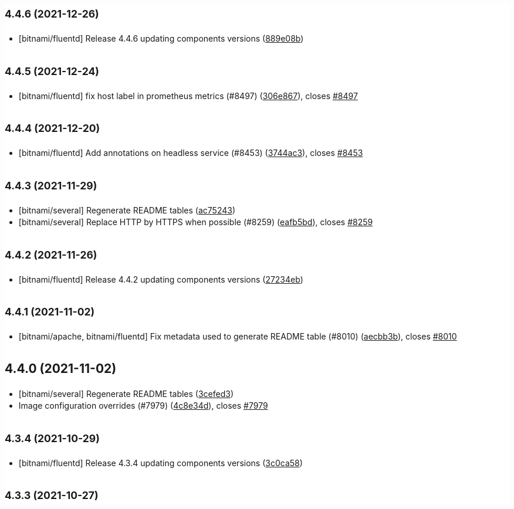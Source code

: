 ## <small>4.4.6 (2021-12-26)</small>

* [bitnami/fluentd] Release 4.4.6 updating components versions ([889e08b](https://github.com/bitnami/charts/commit/889e08bd0c16b345c4f6c7be42ce565037e6266c))

## <small>4.4.5 (2021-12-24)</small>

* [bitnami/fluentd] fix host label in prometheus metrics (#8497) ([306e867](https://github.com/bitnami/charts/commit/306e8670aab171a9d92df0322a645e2b052107d3)), closes [#8497](https://github.com/bitnami/charts/issues/8497)

## <small>4.4.4 (2021-12-20)</small>

* [bitnami/fluentd] Add annotations on headless service (#8453) ([3744ac3](https://github.com/bitnami/charts/commit/3744ac3234738d2df36f258d8a945c1547e21ed1)), closes [#8453](https://github.com/bitnami/charts/issues/8453)

## <small>4.4.3 (2021-11-29)</small>

* [bitnami/several] Regenerate README tables ([ac75243](https://github.com/bitnami/charts/commit/ac752431b90e935d0a4dbfef70dc44f24f3d3dd2))
* [bitnami/several] Replace HTTP by HTTPS when possible (#8259) ([eafb5bd](https://github.com/bitnami/charts/commit/eafb5bd5a2cc3aaf04fc1e8ebedd73f420d76864)), closes [#8259](https://github.com/bitnami/charts/issues/8259)

## <small>4.4.2 (2021-11-26)</small>

* [bitnami/fluentd] Release 4.4.2 updating components versions ([27234eb](https://github.com/bitnami/charts/commit/27234eb9a7b894c8d01ae8fd0cbd6ecd5e5bf9bb))

## <small>4.4.1 (2021-11-02)</small>

* [bitnami/apache, bitnami/fluentd] Fix metadata used to generate README table (#8010) ([aecbb3b](https://github.com/bitnami/charts/commit/aecbb3b1e7370f81962d8c373757fe470a6c7048)), closes [#8010](https://github.com/bitnami/charts/issues/8010)

## 4.4.0 (2021-11-02)

* [bitnami/several] Regenerate README tables ([3cefed3](https://github.com/bitnami/charts/commit/3cefed3ef961fbd7596242b1165bcfa229a9cadb))
* Image configuration overrides (#7979) ([4c8e34d](https://github.com/bitnami/charts/commit/4c8e34dbd8e1b4155cdfd698431501a6b3a1dad6)), closes [#7979](https://github.com/bitnami/charts/issues/7979)

## <small>4.3.4 (2021-10-29)</small>

* [bitnami/fluentd] Release 4.3.4 updating components versions ([3c0ca58](https://github.com/bitnami/charts/commit/3c0ca587d7b7257bda9b2d14e7a5ac8b417b6983))

## <small>4.3.3 (2021-10-27)</small>
